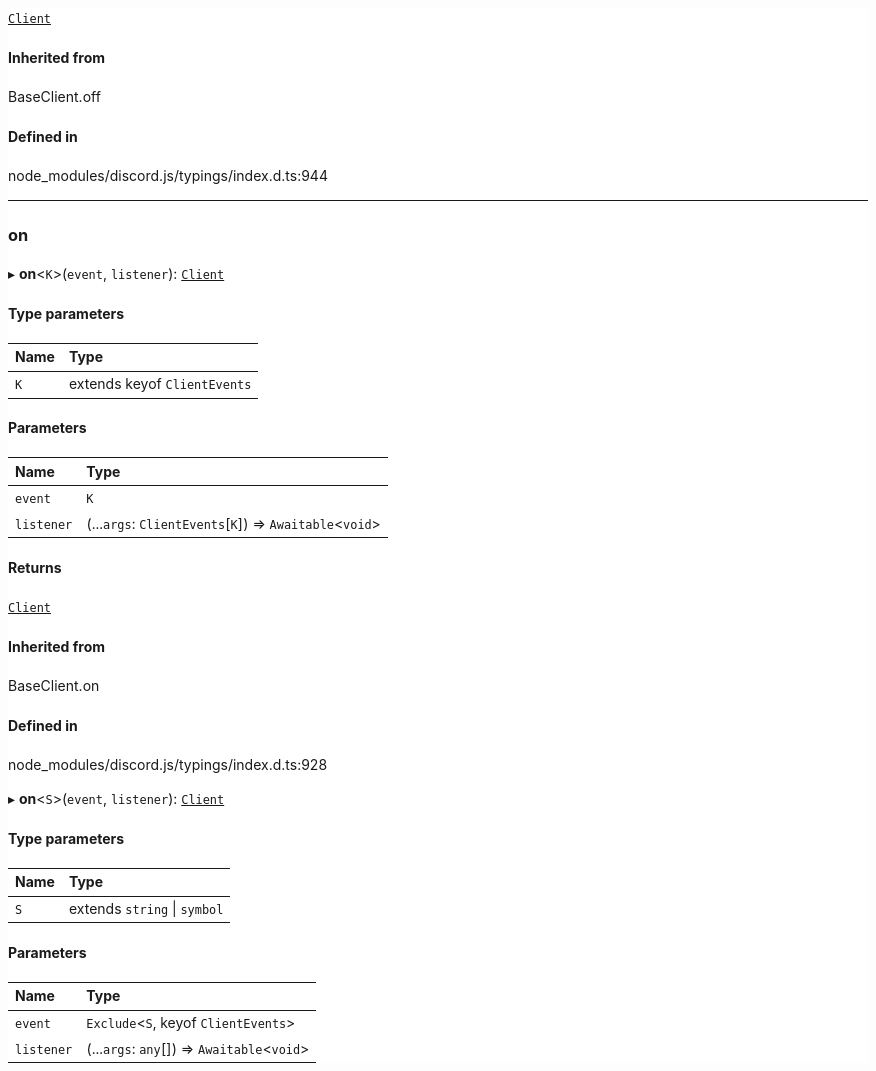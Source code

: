 [`Client`](../wiki/Client)

#### Inherited from

BaseClient.off

#### Defined in

node_modules/discord.js/typings/index.d.ts:944

___

### on

▸ **on**<`K`\>(`event`, `listener`): [`Client`](../wiki/Client)

#### Type parameters

| Name | Type |
| :------ | :------ |
| `K` | extends keyof `ClientEvents` |

#### Parameters

| Name | Type |
| :------ | :------ |
| `event` | `K` |
| `listener` | (...`args`: `ClientEvents`[`K`]) => `Awaitable`<`void`\> |

#### Returns

[`Client`](../wiki/Client)

#### Inherited from

BaseClient.on

#### Defined in

node_modules/discord.js/typings/index.d.ts:928

▸ **on**<`S`\>(`event`, `listener`): [`Client`](../wiki/Client)

#### Type parameters

| Name | Type |
| :------ | :------ |
| `S` | extends `string` \| `symbol` |

#### Parameters

| Name | Type |
| :------ | :------ |
| `event` | `Exclude`<`S`, keyof `ClientEvents`\> |
| `listener` | (...`args`: `any`[]) => `Awaitable`<`void`\> |
